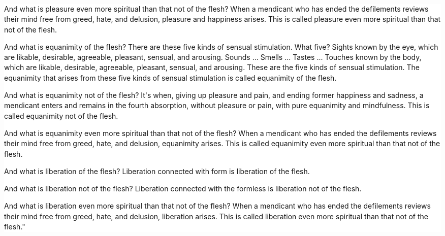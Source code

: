 And what is pleasure even more spiritual than that not of the flesh?
When a mendicant who has ended the defilements reviews their mind free
from greed, hate, and delusion, pleasure and happiness arises. This is
called pleasure even more spiritual than that not of the flesh.

And what is equanimity of the flesh? There are these five kinds of
sensual stimulation. What five? Sights known by the eye, which are
likable, desirable, agreeable, pleasant, sensual, and arousing. Sounds
... Smells ... Tastes ... Touches known by the body, which are likable,
desirable, agreeable, pleasant, sensual, and arousing. These are the
five kinds of sensual stimulation. The equanimity that arises from these
five kinds of sensual stimulation is called equanimity of the flesh.

And what is equanimity not of the flesh? It's when, giving up pleasure
and pain, and ending former happiness and sadness, a mendicant enters
and remains in the fourth absorption, without pleasure or pain, with
pure equanimity and mindfulness. This is called equanimity not of the
flesh.

And what is equanimity even more spiritual than that not of the flesh?
When a mendicant who has ended the defilements reviews their mind free
from greed, hate, and delusion, equanimity arises. This is called
equanimity even more spiritual than that not of the flesh.

And what is liberation of the flesh? Liberation connected with form is
liberation of the flesh.

And what is liberation not of the flesh? Liberation connected with the
formless is liberation not of the flesh.

And what is liberation even more spiritual than that not of the flesh?
When a mendicant who has ended the defilements reviews their mind free
from greed, hate, and delusion, liberation arises. This is called
liberation even more spiritual than that not of the flesh."



